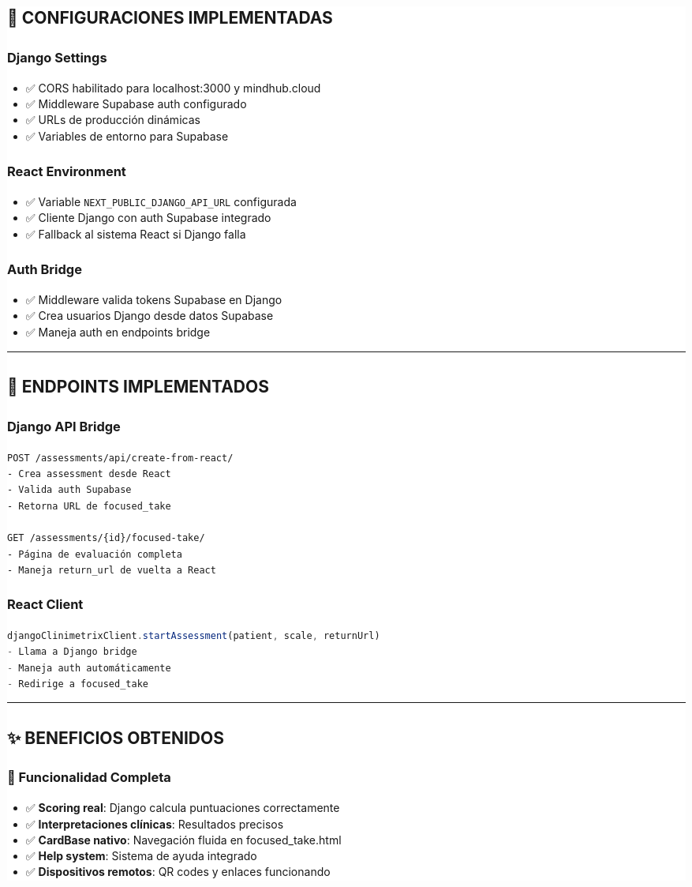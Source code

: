 
## 🔧 **CONFIGURACIONES IMPLEMENTADAS**

### **Django Settings**
- ✅ CORS habilitado para localhost:3000 y mindhub.cloud
- ✅ Middleware Supabase auth configurado
- ✅ URLs de producción dinámicas
- ✅ Variables de entorno para Supabase

### **React Environment**
- ✅ Variable `NEXT_PUBLIC_DJANGO_API_URL` configurada
- ✅ Cliente Django con auth Supabase integrado
- ✅ Fallback al sistema React si Django falla

### **Auth Bridge**
- ✅ Middleware valida tokens Supabase en Django
- ✅ Crea usuarios Django desde datos Supabase
- ✅ Maneja auth en endpoints bridge

---

## 🎯 **ENDPOINTS IMPLEMENTADOS**

### **Django API Bridge**
```
POST /assessments/api/create-from-react/
- Crea assessment desde React
- Valida auth Supabase
- Retorna URL de focused_take

GET /assessments/{id}/focused-take/
- Página de evaluación completa
- Maneja return_url de vuelta a React
```

### **React Client**
```typescript
djangoClinimetrixClient.startAssessment(patient, scale, returnUrl)
- Llama a Django bridge
- Maneja auth automáticamente  
- Redirige a focused_take
```

---

## ✨ **BENEFICIOS OBTENIDOS**

### **🚀 Funcionalidad Completa**
- ✅ **Scoring real**: Django calcula puntuaciones correctamente
- ✅ **Interpretaciones clínicas**: Resultados precisos
- ✅ **CardBase nativo**: Navegación fluida en focused_take.html
- ✅ **Help system**: Sistema de ayuda integrado
- ✅ **Dispositivos remotos**: QR codes y enlaces funcionando
